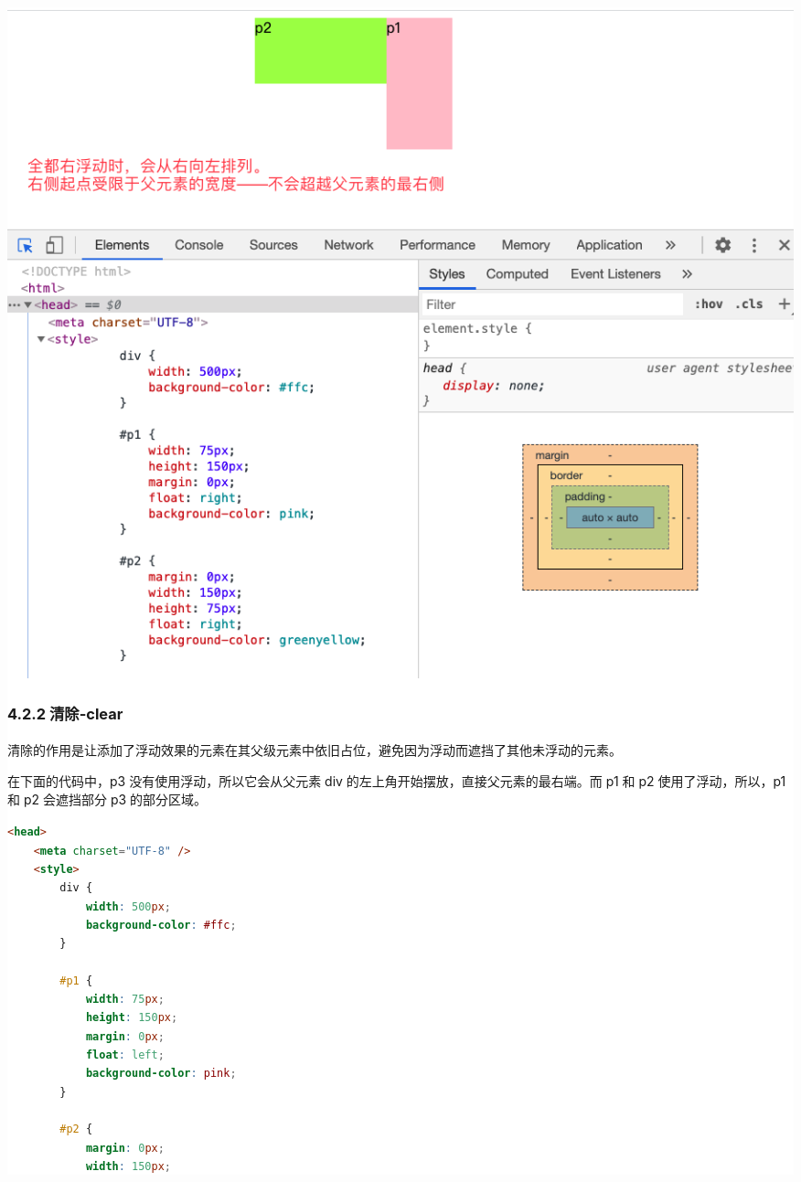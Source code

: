 ![](pics/4-7-全都右浮动.png)

### 4.2.2 清除-clear

清除的作用是让添加了浮动效果的元素在其父级元素中依旧占位，避免因为浮动而遮挡了其他未浮动的元素。

在下面的代码中，p3 没有使用浮动，所以它会从父元素 div 的左上角开始摆放，直接父元素的最右端。而 p1 和 p2 使用了浮动，所以，p1 和 p2 会遮挡部分 p3 的部分区域。

```html
<head>
    <meta charset="UTF-8" />
    <style>
        div {
            width: 500px;
            background-color: #ffc;
        }
        
        #p1 {
            width: 75px;
            height: 150px;
            margin: 0px;
            float: left;
            background-color: pink;
        }
        
        #p2 {
            margin: 0px;
            width: 150px;
```